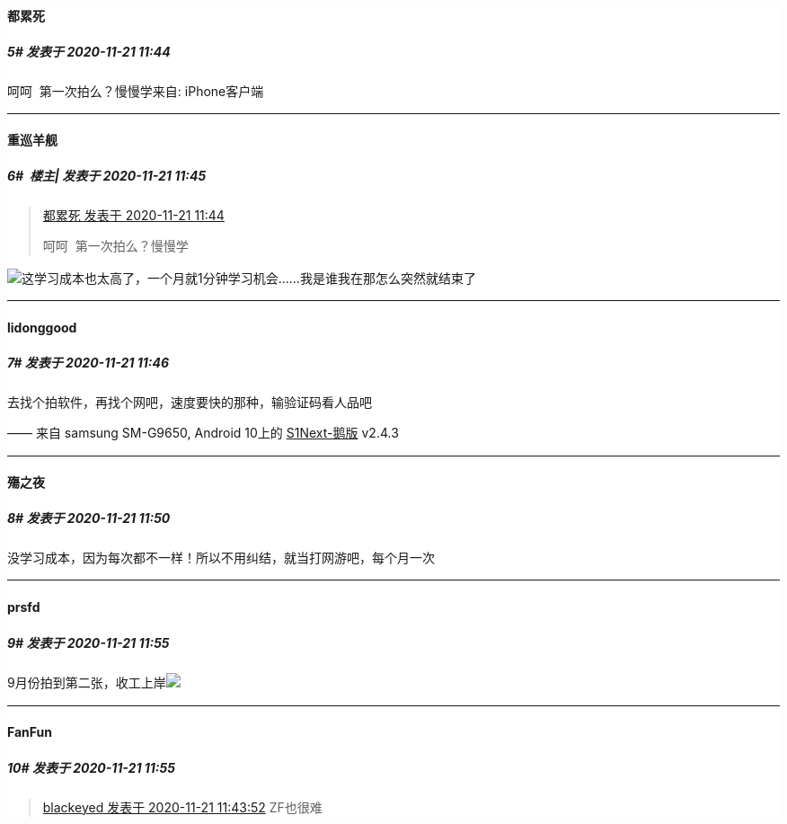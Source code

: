 ####  都累死  
##### 5#       发表于 2020-11-21 11:44


呵呵  第一次拍么？慢慢学来自: iPhone客户端


-----

####  重巡羊舰  
##### 6#         楼主| 发表于 2020-11-21 11:45


<blockquote><a href="httphttps://bbs.saraba1st.com/2b/forum.php?mod=redirect&amp;goto=findpost&amp;pid=49468338&amp;ptid=1973509" target="_blank">都累死 发表于 2020-11-21 11:44</a>

呵呵  第一次拍么？慢慢学</blockquote>
<img src="https://static.saraba1st.com/image/smiley/face2017/067.png" referrerpolicy="no-referrer">这学习成本也太高了，一个月就1分钟学习机会……我是谁我在那怎么突然就结束了


-----

####  lidonggood  
##### 7#       发表于 2020-11-21 11:46


去找个拍软件，再找个网吧，速度要快的那种，输验证码看人品吧

—— 来自 samsung SM-G9650, Android 10上的 [S1Next-鹅版](https://github.com/ykrank/S1-Next/releases) v2.4.3


-----

####  殤之夜  
##### 8#       发表于 2020-11-21 11:50


没学习成本，因为每次都不一样！所以不用纠结，就当打网游吧，每个月一次


-----

####  prsfd  
##### 9#       发表于 2020-11-21 11:55


9月份拍到第二张，收工上岸<img src="https://static.saraba1st.com/image/smiley/face2017/037.png" referrerpolicy="no-referrer">


-----

####  FanFun  
##### 10#       发表于 2020-11-21 11:55


<blockquote><a href="httphttps://bbs.saraba1st.com/2b/forum.php?mod=redirect&amp;goto=findpost&amp;pid=49468336&amp;ptid=1973509" target="_blank">blackeyed 发表于 2020-11-21 11:43:52</a>
ZF也很难
